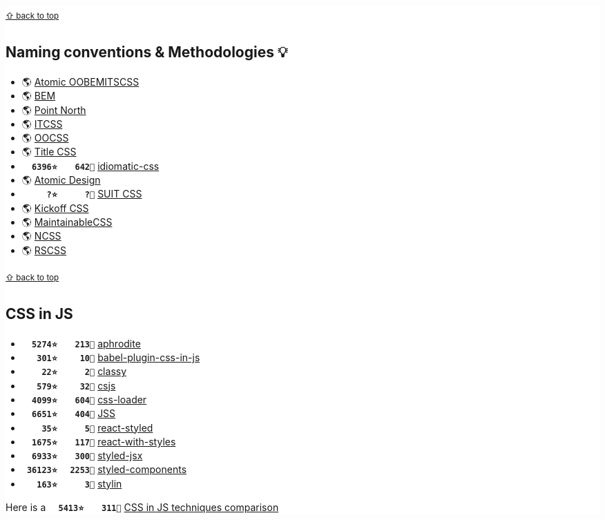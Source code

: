 <sub>[⇧ back to top](#contents)</sub>


## Naming conventions & Methodologies :bulb:

* 🌎 [Atomic OOBEMITSCSS](https://www.sitepoint.com/atomic-oobemitscss/)
* 🌎 [BEM](https://en.bem.info/)
* 🌎 [Point North](http://pointnorth.io/#base-browser-styling)
* 🌎 [ITCSS](http://itcss.io/)
* 🌎 [OOCSS](https://www.smashingmagazine.com/2011/12/an-introduction-to-object-oriented-css-oocss/)
* 🌎 [Title CSS](https://www.sitepoint.com/title-css-simple-approach-css-class-naming/)
* <b><code>&nbsp;&nbsp;6396⭐</code></b> <b><code>&nbsp;&nbsp;&nbsp;642🍴</code></b> [idiomatic-css](https://github.com/necolas/idiomatic-css)
* 🌎 [Atomic Design](http://patternlab.io/resources.html)
* <b><code>&nbsp;&nbsp;&nbsp;&nbsp;&nbsp;?⭐</code></b> <b><code>&nbsp;&nbsp;&nbsp;&nbsp;&nbsp;?🍴</code></b> [SUIT CSS](https://github.com/suitcss/suit/blob/master/doc/naming-conventions.md#u-utilityname)
* 🌎 [Kickoff CSS](http://trykickoff.com/learn/css.html#namingscheme)
* 🌎 [MaintainableCSS](http://maintainablecss.com)
* 🌎 [NCSS](https://ncss.io)
* 🌎 [RSCSS](https://rscss.io/)

<sub>[⇧ back to top](#contents)</sub>


## CSS in JS

* <b><code>&nbsp;&nbsp;5274⭐</code></b> <b><code>&nbsp;&nbsp;&nbsp;213🍴</code></b> [aphrodite](https://github.com/Khan/aphrodite)
* <b><code>&nbsp;&nbsp;&nbsp;301⭐</code></b> <b><code>&nbsp;&nbsp;&nbsp;&nbsp;10🍴</code></b> [babel-plugin-css-in-js](https://github.com/martinandert/babel-plugin-css-in-js)
* <b><code>&nbsp;&nbsp;&nbsp;&nbsp;22⭐</code></b> <b><code>&nbsp;&nbsp;&nbsp;&nbsp;&nbsp;2🍴</code></b> [classy](https://github.com/inturn/classy)
* <b><code>&nbsp;&nbsp;&nbsp;579⭐</code></b> <b><code>&nbsp;&nbsp;&nbsp;&nbsp;32🍴</code></b> [csjs](https://github.com/rtsao/csjs)
* <b><code>&nbsp;&nbsp;4099⭐</code></b> <b><code>&nbsp;&nbsp;&nbsp;604🍴</code></b> [css-loader](https://github.com/webpack/css-loader)
* <b><code>&nbsp;&nbsp;6651⭐</code></b> <b><code>&nbsp;&nbsp;&nbsp;404🍴</code></b> [JSS](https://github.com/cssinjs/jss)
* <b><code>&nbsp;&nbsp;&nbsp;&nbsp;35⭐</code></b> <b><code>&nbsp;&nbsp;&nbsp;&nbsp;&nbsp;5🍴</code></b> [react-styled](https://github.com/bloodyowl/react-styled)
* <b><code>&nbsp;&nbsp;1675⭐</code></b> <b><code>&nbsp;&nbsp;&nbsp;117🍴</code></b> [react-with-styles](https://github.com/airbnb/react-with-styles)
* <b><code>&nbsp;&nbsp;6933⭐</code></b> <b><code>&nbsp;&nbsp;&nbsp;300🍴</code></b> [styled-jsx](https://github.com/zeit/styled-jsx)
* <b><code>&nbsp;36123⭐</code></b> <b><code>&nbsp;&nbsp;2253🍴</code></b> [styled-components](https://github.com/styled-components/styled-components)
* <b><code>&nbsp;&nbsp;&nbsp;163⭐</code></b> <b><code>&nbsp;&nbsp;&nbsp;&nbsp;&nbsp;3🍴</code></b> [stylin](https://github.com/sultan99/stylin)

Here is a <b><code>&nbsp;&nbsp;5413⭐</code></b> <b><code>&nbsp;&nbsp;&nbsp;311🍴</code></b> [CSS in JS techniques comparison](https://github.com/MicheleBertoli/css-in-js)
